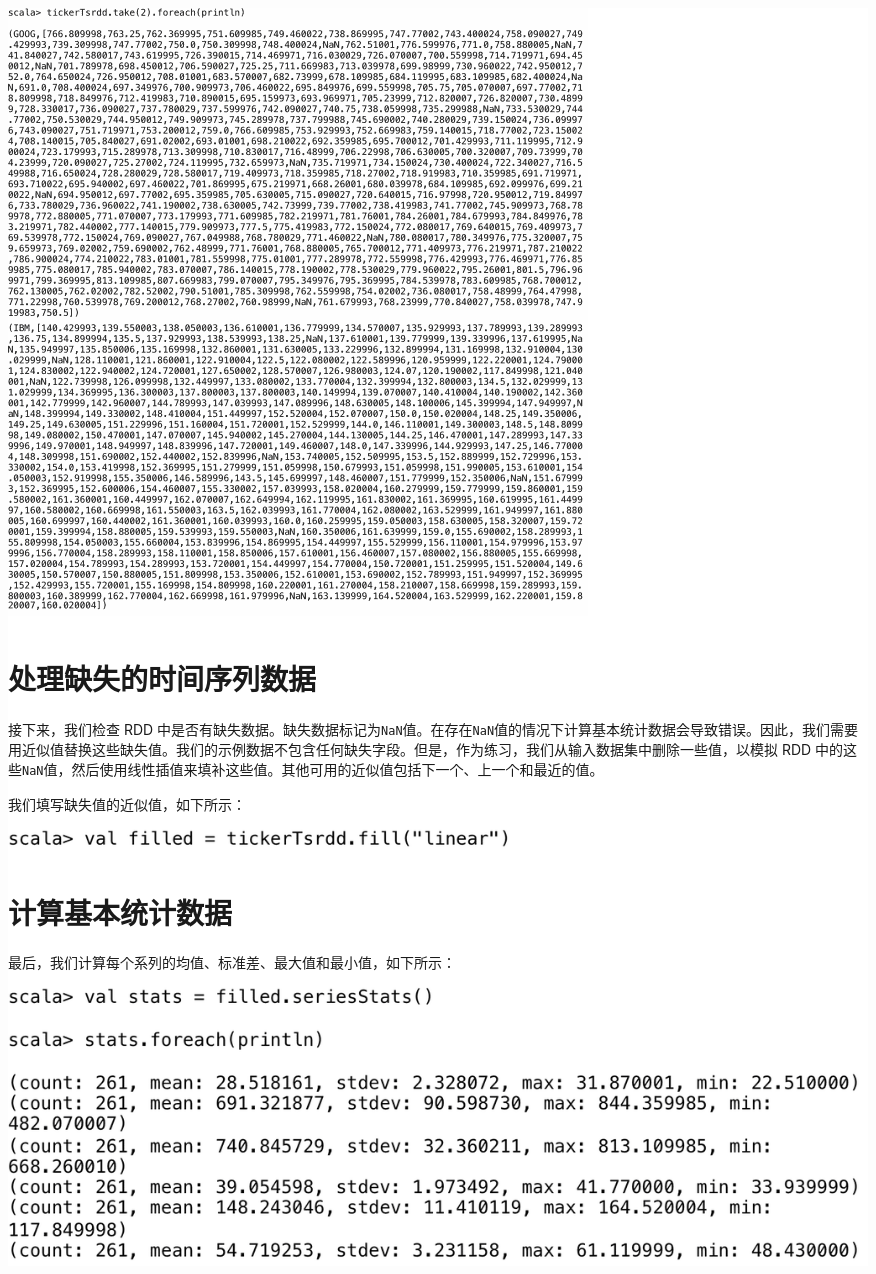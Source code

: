 ![](img/00142.gif)

# 处理缺失的时间序列数据

接下来，我们检查 RDD 中是否有缺失数据。缺失数据标记为`NaN`值。在存在`NaN`值的情况下计算基本统计数据会导致错误。因此，我们需要用近似值替换这些缺失值。我们的示例数据不包含任何缺失字段。但是，作为练习，我们从输入数据集中删除一些值，以模拟 RDD 中的这些`NaN`值，然后使用线性插值来填补这些值。其他可用的近似值包括下一个、上一个和最近的值。

我们填写缺失值的近似值，如下所示：

![](img/00143.gif)

# 计算基本统计数据

最后，我们计算每个系列的均值、标准差、最大值和最小值，如下所示：

![](img/00144.gif)

